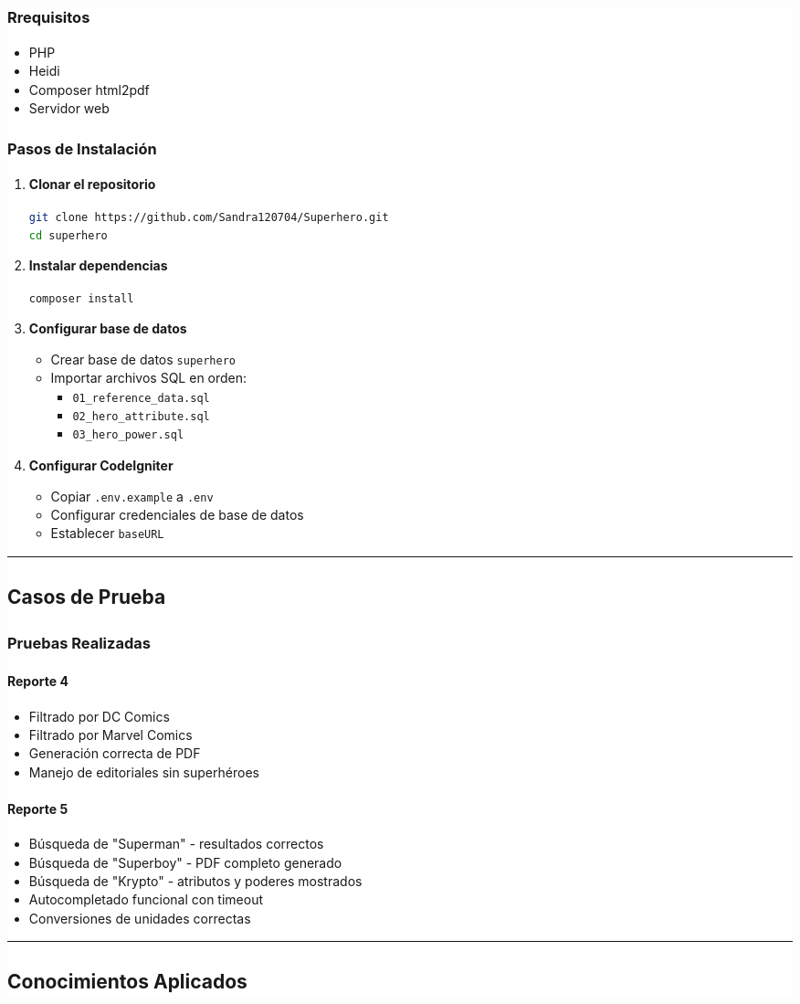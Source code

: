 ### Rrequisitos
- PHP 
- Heidi
- Composer html2pdf
- Servidor web 

### Pasos de Instalación

1. **Clonar el repositorio**
   ```bash
   git clone https://github.com/Sandra120704/Superhero.git
   cd superhero
   ```

2. **Instalar dependencias**
   ```bash
   composer install
   ```

3. **Configurar base de datos**
   - Crear base de datos `superhero`
   - Importar archivos SQL en orden:
     - `01_reference_data.sql`
     - `02_hero_attribute.sql` 
     - `03_hero_power.sql`

4. **Configurar CodeIgniter**
   - Copiar `.env.example` a `.env`
   - Configurar credenciales de base de datos
   - Establecer `baseURL`

---

## Casos de Prueba

### Pruebas Realizadas

#### Reporte 4
- Filtrado por DC Comics
- Filtrado por Marvel Comics  
- Generación correcta de PDF
- Manejo de editoriales sin superhéroes

#### Reporte 5
- Búsqueda de "Superman" - resultados correctos
- Búsqueda de "Superboy" - PDF completo generado
- Búsqueda de "Krypto" - atributos y poderes mostrados
- Autocompletado funcional con timeout
- Conversiones de unidades correctas

---

## Conocimientos Aplicados

